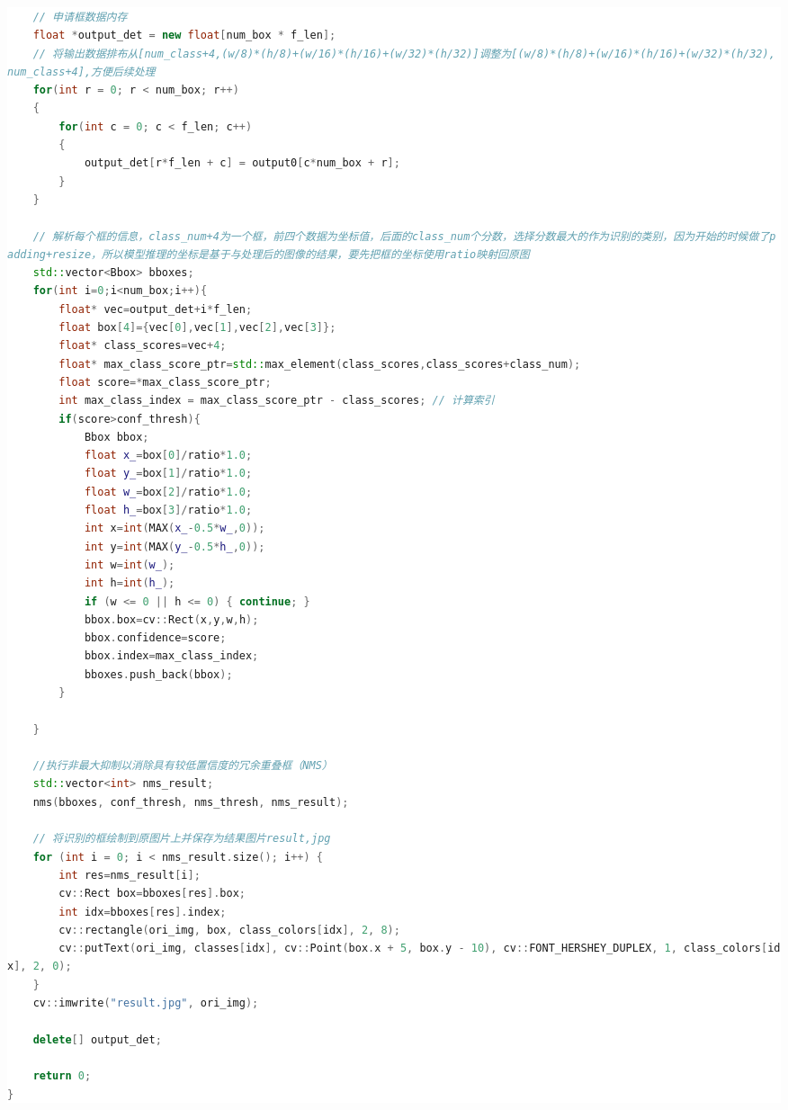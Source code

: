 ```c++
    // 申请框数据内存
    float *output_det = new float[num_box * f_len];
    // 将输出数据排布从[num_class+4,(w/8)*(h/8)+(w/16)*(h/16)+(w/32)*(h/32)]调整为[(w/8)*(h/8)+(w/16)*(h/16)+(w/32)*(h/32),num_class+4],方便后续处理
    for(int r = 0; r < num_box; r++)
    {
        for(int c = 0; c < f_len; c++)
        {
            output_det[r*f_len + c] = output0[c*num_box + r];
        }
    }

    // 解析每个框的信息，class_num+4为一个框，前四个数据为坐标值，后面的class_num个分数，选择分数最大的作为识别的类别，因为开始的时候做了padding+resize，所以模型推理的坐标是基于与处理后的图像的结果，要先把框的坐标使用ratio映射回原图
    std::vector<Bbox> bboxes;
    for(int i=0;i<num_box;i++){
        float* vec=output_det+i*f_len;
        float box[4]={vec[0],vec[1],vec[2],vec[3]};
        float* class_scores=vec+4;
        float* max_class_score_ptr=std::max_element(class_scores,class_scores+class_num);
        float score=*max_class_score_ptr;
        int max_class_index = max_class_score_ptr - class_scores; // 计算索引
        if(score>conf_thresh){
            Bbox bbox;
            float x_=box[0]/ratio*1.0;
            float y_=box[1]/ratio*1.0;
            float w_=box[2]/ratio*1.0;
            float h_=box[3]/ratio*1.0;
            int x=int(MAX(x_-0.5*w_,0));
            int y=int(MAX(y_-0.5*h_,0));
            int w=int(w_);
            int h=int(h_);
            if (w <= 0 || h <= 0) { continue; }
            bbox.box=cv::Rect(x,y,w,h);
            bbox.confidence=score;
            bbox.index=max_class_index;
            bboxes.push_back(bbox);
        }

    }

    //执行非最大抑制以消除具有较低置信度的冗余重叠框（NMS）
    std::vector<int> nms_result;
    nms(bboxes, conf_thresh, nms_thresh, nms_result);

    // 将识别的框绘制到原图片上并保存为结果图片result,jpg
    for (int i = 0; i < nms_result.size(); i++) {
        int res=nms_result[i];
        cv::Rect box=bboxes[res].box;
        int idx=bboxes[res].index;
        cv::rectangle(ori_img, box, class_colors[idx], 2, 8);
        cv::putText(ori_img, classes[idx], cv::Point(box.x + 5, box.y - 10), cv::FONT_HERSHEY_DUPLEX, 1, class_colors[idx], 2, 0);
    }
    cv::imwrite("result.jpg", ori_img); 
    
    delete[] output_det;

    return 0;
}
```
